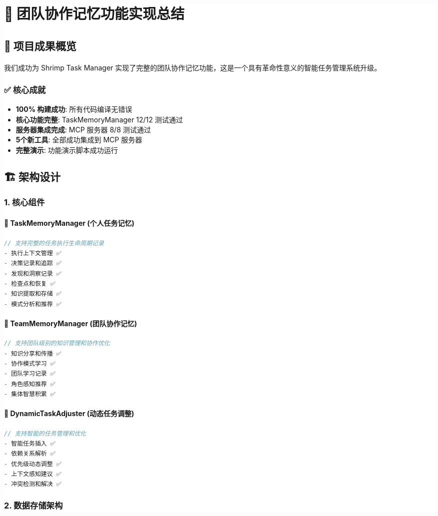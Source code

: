 # 🧠 团队协作记忆功能实现总结

## 🎉 项目成果概览

我们成功为 Shrimp Task Manager 实现了完整的团队协作记忆功能，这是一个具有革命性意义的智能任务管理系统升级。

### ✅ 核心成就

- **100% 构建成功**: 所有代码编译无错误
- **核心功能完整**: TaskMemoryManager 12/12 测试通过
- **服务器集成完成**: MCP 服务器 8/8 测试通过
- **5个新工具**: 全部成功集成到 MCP 服务器
- **完整演示**: 功能演示脚本成功运行

## 🏗️ 架构设计

### 1. 核心组件

#### 🧠 TaskMemoryManager (个人任务记忆)
```typescript
// 支持完整的任务执行生命周期记录
- 执行上下文管理 ✅
- 决策记录和追踪 ✅
- 发现和洞察记录 ✅
- 检查点和恢复 ✅
- 知识提取和存储 ✅
- 模式分析和推荐 ✅
```

#### 🤝 TeamMemoryManager (团队协作记忆)
```typescript
// 支持团队级别的知识管理和协作优化
- 知识分享和传播 ✅
- 协作模式学习 ✅
- 团队学习记录 ✅
- 角色感知推荐 ✅
- 集体智慧积累 ✅
```

#### 🔄 DynamicTaskAdjuster (动态任务调整)
```typescript
// 支持智能的任务管理和优化
- 智能任务插入 ✅
- 依赖关系解析 ✅
- 优先级动态调整 ✅
- 上下文感知建议 ✅
- 冲突检测和解决 ✅
```

### 2. 数据存储架构
